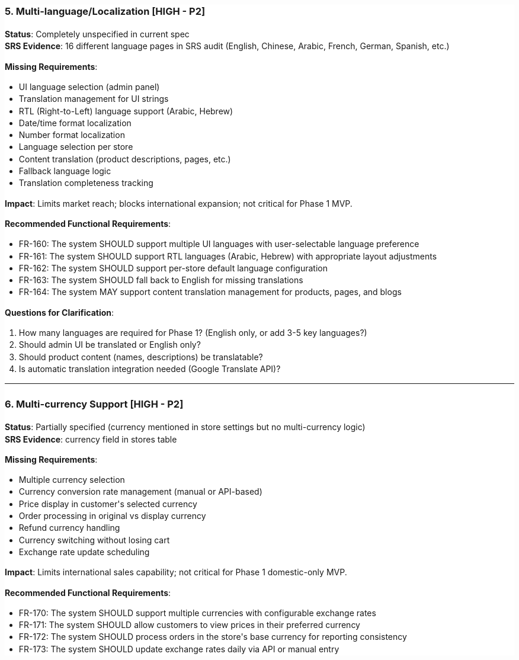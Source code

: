 ### 5. Multi-language/Localization [HIGH - P2]

**Status**: Completely unspecified in current spec  
**SRS Evidence**: 16 different language pages in SRS audit (English, Chinese, Arabic, French, German, Spanish, etc.)

**Missing Requirements**:
- UI language selection (admin panel)
- Translation management for UI strings
- RTL (Right-to-Left) language support (Arabic, Hebrew)
- Date/time format localization
- Number format localization
- Language selection per store
- Content translation (product descriptions, pages, etc.)
- Fallback language logic
- Translation completeness tracking

**Impact**: Limits market reach; blocks international expansion; not critical for Phase 1 MVP.

**Recommended Functional Requirements**:
- FR-160: The system SHOULD support multiple UI languages with user-selectable language preference
- FR-161: The system SHOULD support RTL languages (Arabic, Hebrew) with appropriate layout adjustments
- FR-162: The system SHOULD support per-store default language configuration
- FR-163: The system SHOULD fall back to English for missing translations
- FR-164: The system MAY support content translation management for products, pages, and blogs

**Questions for Clarification**:
1. How many languages are required for Phase 1? (English only, or add 3-5 key languages?)
2. Should admin UI be translated or English only?
3. Should product content (names, descriptions) be translatable?
4. Is automatic translation integration needed (Google Translate API)?

---

### 6. Multi-currency Support [HIGH - P2]

**Status**: Partially specified (currency mentioned in store settings but no multi-currency logic)  
**SRS Evidence**: currency field in stores table

**Missing Requirements**:
- Multiple currency selection
- Currency conversion rate management (manual or API-based)
- Price display in customer's selected currency
- Order processing in original vs display currency
- Refund currency handling
- Currency switching without losing cart
- Exchange rate update scheduling

**Impact**: Limits international sales capability; not critical for Phase 1 domestic-only MVP.

**Recommended Functional Requirements**:
- FR-170: The system SHOULD support multiple currencies with configurable exchange rates
- FR-171: The system SHOULD allow customers to view prices in their preferred currency
- FR-172: The system SHOULD process orders in the store's base currency for reporting consistency
- FR-173: The system SHOULD update exchange rates daily via API or manual entry
